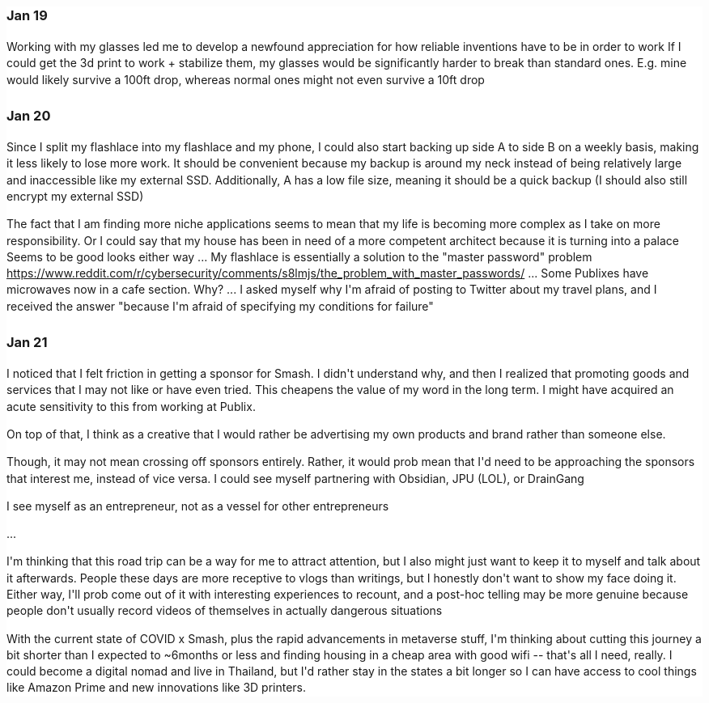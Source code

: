 ### Jan 19
Working with my glasses led me to develop a newfound appreciation for how reliable inventions have to be in order to work
If I could get the 3d print to work + stabilize them, my glasses would be significantly harder to break than standard ones. E.g. mine would likely survive a 100ft drop, whereas normal ones might not even survive a 10ft drop

### Jan 20
Since I split my flashlace into my flashlace and my phone, I could also start backing up side A to side B on a weekly basis, making it less likely to lose more work. It should be convenient because my backup is around my neck instead of being relatively large and inaccessible like my external SSD. Additionally, A has a low file size, meaning it should be a quick backup
(I should also still encrypt my external SSD)

The fact that I am finding more niche applications seems to mean that my life is becoming more complex as I take on more responsibility. Or I could say that my house has been in need of a more competent architect because it is turning into a palace
Seems to be good looks either way
...
My flashlace is essentially a solution to the "master password" problem  
https://www.reddit.com/r/cybersecurity/comments/s8lmjs/the_problem_with_master_passwords/
...
Some Publixes have microwaves now in a cafe section. Why?
...
I asked myself why I'm afraid of posting to Twitter about my travel plans, and I received the answer "because I'm afraid of specifying my conditions for failure"



### Jan 21

I noticed that I felt friction in getting a sponsor for Smash. I didn't understand why, and then I realized that promoting goods and services that I may not like or have even tried. This cheapens the value of my word in the long term. I might have acquired an acute sensitivity to this from working at Publix.

On top of that, I think as a creative that I would rather be advertising my own products and brand rather than someone else.

Though, it may not mean crossing off sponsors entirely. Rather, it would prob mean that I'd need to be approaching the sponsors that interest me, instead of vice versa. I could see myself partnering with Obsidian, JPU (LOL), or DrainGang

I see myself as an entrepreneur, not as a vessel for other entrepreneurs

...

I'm thinking that this road trip can be a way for me to attract attention, but I also might just want to keep it to myself and talk about it afterwards. People these days are more receptive to vlogs than writings, but I honestly don't want to show my face doing it. Either way, I'll prob come out of it with interesting experiences to recount, and a post-hoc telling may be more genuine because people don't usually record videos of themselves in actually dangerous situations

With the current state of COVID x Smash, plus the rapid advancements in metaverse stuff, I'm thinking about cutting this journey a bit shorter than I expected to ~6months or less and finding housing in a cheap area with good wifi -- that's all I need, really. I could become a digital nomad and live in Thailand, but I'd rather stay in the states a bit longer so I can have access to cool things like Amazon Prime and new innovations like 3D printers.
